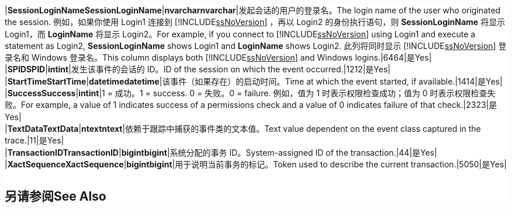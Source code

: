 |<span data-ttu-id="d0832-211">**SessionLoginName**</span><span class="sxs-lookup"><span data-stu-id="d0832-211">**SessionLoginName**</span></span>|<span data-ttu-id="d0832-212">**nvarchar**</span><span class="sxs-lookup"><span data-stu-id="d0832-212">**nvarchar**</span></span>|<span data-ttu-id="d0832-213">发起会话的用户的登录名。</span><span class="sxs-lookup"><span data-stu-id="d0832-213">The login name of the user who originated the session.</span></span> <span data-ttu-id="d0832-214">例如，如果你使用 Login1 连接到 [!INCLUDE[ssNoVersion](../../includes/ssnoversion-md.md)] ，再以 Login2 的身份执行语句，则 **SessionLoginName** 将显示 Login1，而 **LoginName** 将显示 Login2。</span><span class="sxs-lookup"><span data-stu-id="d0832-214">For example, if you connect to [!INCLUDE[ssNoVersion](../../includes/ssnoversion-md.md)] using Login1 and execute a statement as Login2, **SessionLoginName** shows Login1 and **LoginName** shows Login2.</span></span> <span data-ttu-id="d0832-215">此列将同时显示 [!INCLUDE[ssNoVersion](../../includes/ssnoversion-md.md)] 登录名和 Windows 登录名。</span><span class="sxs-lookup"><span data-stu-id="d0832-215">This column displays both [!INCLUDE[ssNoVersion](../../includes/ssnoversion-md.md)] and Windows logins.</span></span>|<span data-ttu-id="d0832-216">64</span><span class="sxs-lookup"><span data-stu-id="d0832-216">64</span></span>|<span data-ttu-id="d0832-217">是</span><span class="sxs-lookup"><span data-stu-id="d0832-217">Yes</span></span>|  
|<span data-ttu-id="d0832-218">**SPID**</span><span class="sxs-lookup"><span data-stu-id="d0832-218">**SPID**</span></span>|<span data-ttu-id="d0832-219">**int**</span><span class="sxs-lookup"><span data-stu-id="d0832-219">**int**</span></span>|<span data-ttu-id="d0832-220">发生该事件的会话的 ID。</span><span class="sxs-lookup"><span data-stu-id="d0832-220">ID of the session on which the event occurred.</span></span>|<span data-ttu-id="d0832-221">12</span><span class="sxs-lookup"><span data-stu-id="d0832-221">12</span></span>|<span data-ttu-id="d0832-222">是</span><span class="sxs-lookup"><span data-stu-id="d0832-222">Yes</span></span>|  
|<span data-ttu-id="d0832-223">**StartTime**</span><span class="sxs-lookup"><span data-stu-id="d0832-223">**StartTime**</span></span>|<span data-ttu-id="d0832-224">**datetime**</span><span class="sxs-lookup"><span data-stu-id="d0832-224">**datetime**</span></span>|<span data-ttu-id="d0832-225">该事件（如果存在）的启动时间。</span><span class="sxs-lookup"><span data-stu-id="d0832-225">Time at which the event started, if available.</span></span>|<span data-ttu-id="d0832-226">14</span><span class="sxs-lookup"><span data-stu-id="d0832-226">14</span></span>|<span data-ttu-id="d0832-227">是</span><span class="sxs-lookup"><span data-stu-id="d0832-227">Yes</span></span>|  
|<span data-ttu-id="d0832-228">**Success**</span><span class="sxs-lookup"><span data-stu-id="d0832-228">**Success**</span></span>|<span data-ttu-id="d0832-229">**int**</span><span class="sxs-lookup"><span data-stu-id="d0832-229">**int**</span></span>|<span data-ttu-id="d0832-230">1 = 成功。</span><span class="sxs-lookup"><span data-stu-id="d0832-230">1 = success.</span></span> <span data-ttu-id="d0832-231">0 = 失败。</span><span class="sxs-lookup"><span data-stu-id="d0832-231">0 = failure.</span></span> <span data-ttu-id="d0832-232">例如，值为 1 时表示权限检查成功；值为 0 时表示权限检查失败。</span><span class="sxs-lookup"><span data-stu-id="d0832-232">For example, a value of 1 indicates success of a permissions check and a value of 0 indicates failure of that check.</span></span>|<span data-ttu-id="d0832-233">23</span><span class="sxs-lookup"><span data-stu-id="d0832-233">23</span></span>|<span data-ttu-id="d0832-234">是</span><span class="sxs-lookup"><span data-stu-id="d0832-234">Yes</span></span>|  
|<span data-ttu-id="d0832-235">**TextData**</span><span class="sxs-lookup"><span data-stu-id="d0832-235">**TextData**</span></span>|<span data-ttu-id="d0832-236">**ntext**</span><span class="sxs-lookup"><span data-stu-id="d0832-236">**ntext**</span></span>|<span data-ttu-id="d0832-237">依赖于跟踪中捕获的事件类的文本值。</span><span class="sxs-lookup"><span data-stu-id="d0832-237">Text value dependent on the event class captured in the trace.</span></span>|<span data-ttu-id="d0832-238">1</span><span class="sxs-lookup"><span data-stu-id="d0832-238">1</span></span>|<span data-ttu-id="d0832-239">是</span><span class="sxs-lookup"><span data-stu-id="d0832-239">Yes</span></span>|  
|<span data-ttu-id="d0832-240">**TransactionID**</span><span class="sxs-lookup"><span data-stu-id="d0832-240">**TransactionID**</span></span>|<span data-ttu-id="d0832-241">**bigint**</span><span class="sxs-lookup"><span data-stu-id="d0832-241">**bigint**</span></span>|<span data-ttu-id="d0832-242">系统分配的事务 ID。</span><span class="sxs-lookup"><span data-stu-id="d0832-242">System-assigned ID of the transaction.</span></span>|<span data-ttu-id="d0832-243">4</span><span class="sxs-lookup"><span data-stu-id="d0832-243">4</span></span>|<span data-ttu-id="d0832-244">是</span><span class="sxs-lookup"><span data-stu-id="d0832-244">Yes</span></span>|  
|<span data-ttu-id="d0832-245">**XactSequence**</span><span class="sxs-lookup"><span data-stu-id="d0832-245">**XactSequence**</span></span>|<span data-ttu-id="d0832-246">**bigint**</span><span class="sxs-lookup"><span data-stu-id="d0832-246">**bigint**</span></span>|<span data-ttu-id="d0832-247">用于说明当前事务的标记。</span><span class="sxs-lookup"><span data-stu-id="d0832-247">Token used to describe the current transaction.</span></span>|<span data-ttu-id="d0832-248">50</span><span class="sxs-lookup"><span data-stu-id="d0832-248">50</span></span>|<span data-ttu-id="d0832-249">是</span><span class="sxs-lookup"><span data-stu-id="d0832-249">Yes</span></span>|  
  
## <a name="see-also"></a><span data-ttu-id="d0832-250">另请参阅</span><span class="sxs-lookup"><span data-stu-id="d0832-250">See Also</span></span>  